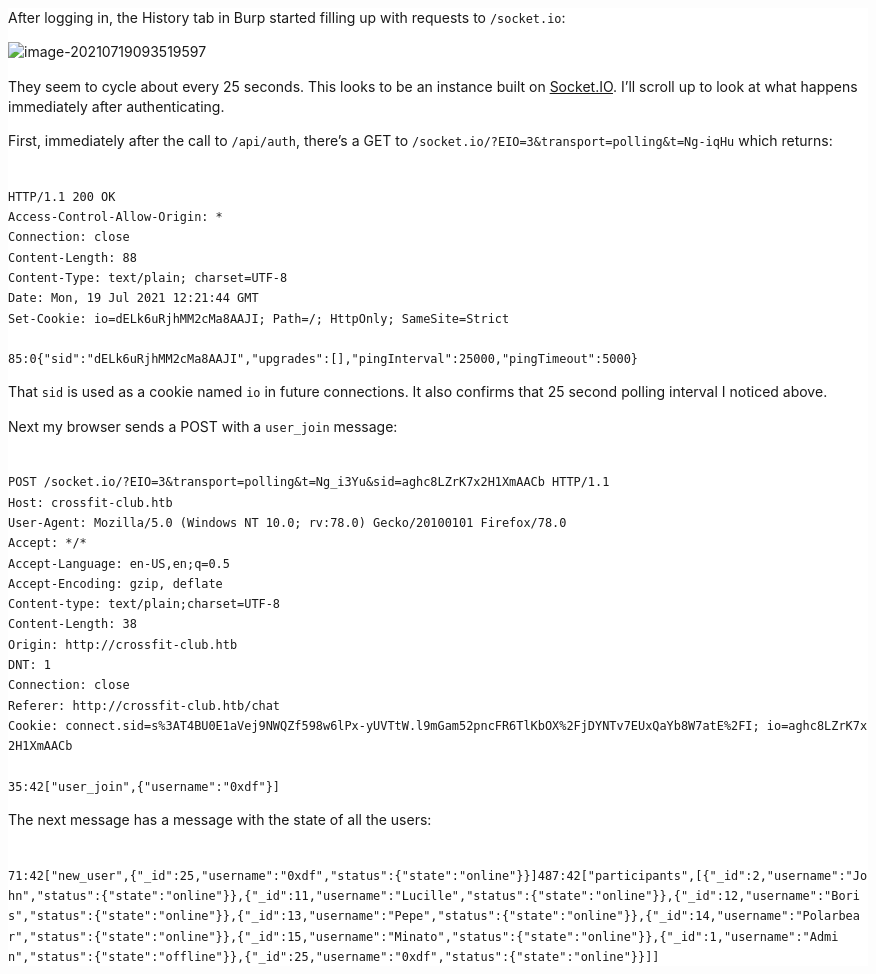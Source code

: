 After logging in, the History tab in Burp started filling up with requests to `/socket.io`:

![image-20210719093519597](https://0xdfimages.gitlab.io/img/image-20210719093519597.png)

They seem to cycle about every 25 seconds. This looks to be an instance built on [Socket.IO](https://socket.io/). I’ll scroll up to look at what happens immediately after authenticating.

First, immediately after the call to `/api/auth`, there’s a GET to `/socket.io/?EIO=3&transport=polling&t=Ng-iqHu` which returns:

```

HTTP/1.1 200 OK
Access-Control-Allow-Origin: *
Connection: close
Content-Length: 88
Content-Type: text/plain; charset=UTF-8
Date: Mon, 19 Jul 2021 12:21:44 GMT
Set-Cookie: io=dELk6uRjhMM2cMa8AAJI; Path=/; HttpOnly; SameSite=Strict

85:0{"sid":"dELk6uRjhMM2cMa8AAJI","upgrades":[],"pingInterval":25000,"pingTimeout":5000}

```

That `sid` is used as a cookie named `io` in future connections. It also confirms that 25 second polling interval I noticed above.

Next my browser sends a POST with a `user_join` message:

```

POST /socket.io/?EIO=3&transport=polling&t=Ng_i3Yu&sid=aghc8LZrK7x2H1XmAACb HTTP/1.1
Host: crossfit-club.htb
User-Agent: Mozilla/5.0 (Windows NT 10.0; rv:78.0) Gecko/20100101 Firefox/78.0
Accept: */*
Accept-Language: en-US,en;q=0.5
Accept-Encoding: gzip, deflate
Content-type: text/plain;charset=UTF-8
Content-Length: 38
Origin: http://crossfit-club.htb
DNT: 1
Connection: close
Referer: http://crossfit-club.htb/chat
Cookie: connect.sid=s%3AT4BU0E1aVej9NWQZf598w6lPx-yUVTtW.l9mGam52pncFR6TlKbOX%2FjDYNTv7EUxQaYb8W7atE%2FI; io=aghc8LZrK7x2H1XmAACb

35:42["user_join",{"username":"0xdf"}]

```

The next message has a message with the state of all the users:

```

71:42["new_user",{"_id":25,"username":"0xdf","status":{"state":"online"}}]487:42["participants",[{"_id":2,"username":"John","status":{"state":"online"}},{"_id":11,"username":"Lucille","status":{"state":"online"}},{"_id":12,"username":"Boris","status":{"state":"online"}},{"_id":13,"username":"Pepe","status":{"state":"online"}},{"_id":14,"username":"Polarbear","status":{"state":"online"}},{"_id":15,"username":"Minato","status":{"state":"online"}},{"_id":1,"username":"Admin","status":{"state":"offline"}},{"_id":25,"username":"0xdf","status":{"state":"online"}}]]

```

